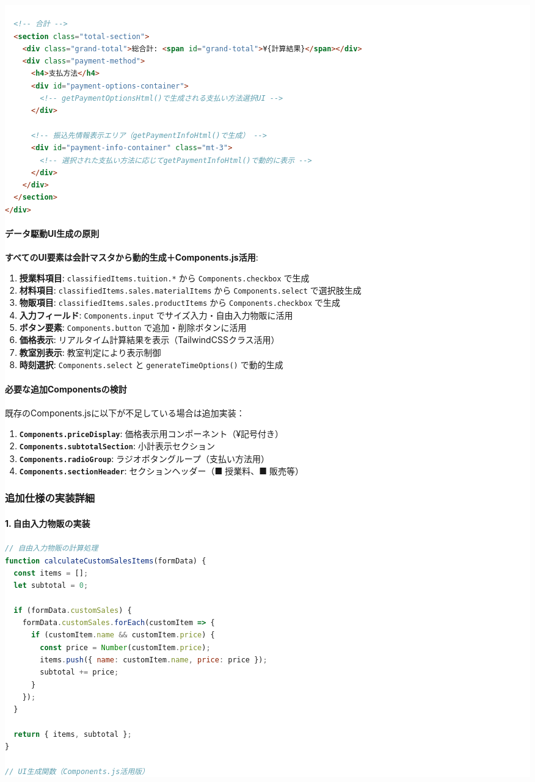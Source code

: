 ```html

  <!-- 合計 -->
  <section class="total-section">
    <div class="grand-total">総合計: <span id="grand-total">¥{計算結果}</span></div>
    <div class="payment-method">
      <h4>支払方法</h4>
      <div id="payment-options-container">
        <!-- getPaymentOptionsHtml()で生成される支払い方法選択UI -->
      </div>

      <!-- 振込先情報表示エリア（getPaymentInfoHtml()で生成） -->
      <div id="payment-info-container" class="mt-3">
        <!-- 選択された支払い方法に応じてgetPaymentInfoHtml()で動的に表示 -->
      </div>
    </div>
  </section>
</div>
```

#### データ駆動UI生成の原則

**すべてのUI要素は会計マスタから動的生成＋Components.js活用**:

1. **授業料項目**: `classifiedItems.tuition.*` から `Components.checkbox` で生成
2. **材料項目**: `classifiedItems.sales.materialItems` から `Components.select` で選択肢生成
3. **物販項目**: `classifiedItems.sales.productItems` から `Components.checkbox` で生成
4. **入力フィールド**: `Components.input` でサイズ入力・自由入力物販に活用
5. **ボタン要素**: `Components.button` で追加・削除ボタンに活用
6. **価格表示**: リアルタイム計算結果を表示（TailwindCSSクラス活用）
7. **教室別表示**: 教室判定により表示制御
8. **時刻選択**: `Components.select` と `generateTimeOptions()` で動的生成

#### 必要な追加Componentsの検討

既存のComponents.jsに以下が不足している場合は追加実装：

1. **`Components.priceDisplay`**: 価格表示用コンポーネント（¥記号付き）
2. **`Components.subtotalSection`**: 小計表示セクション
3. **`Components.radioGroup`**: ラジオボタングループ（支払い方法用）
4. **`Components.sectionHeader`**: セクションヘッダー（■ 授業料、■ 販売等）

### 追加仕様の実装詳細

#### **1. 自由入力物販の実装**

```javascript
// 自由入力物販の計算処理
function calculateCustomSalesItems(formData) {
  const items = [];
  let subtotal = 0;

  if (formData.customSales) {
    formData.customSales.forEach(customItem => {
      if (customItem.name && customItem.price) {
        const price = Number(customItem.price);
        items.push({ name: customItem.name, price: price });
        subtotal += price;
      }
    });
  }

  return { items, subtotal };
}

// UI生成関数（Components.js活用版）
```